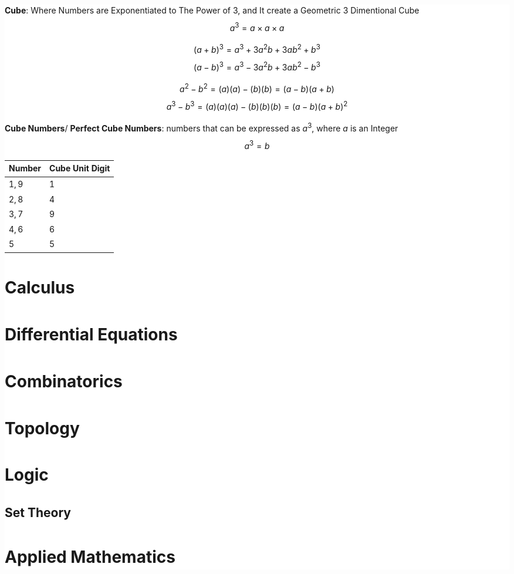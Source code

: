 
**Cube**: Where Numbers are Exponentiated to The Power of 3, and It create a Geometric 3 Dimentional Cube
$$
a^3 = a \times a \times a
$$

$$(a + b)^3 = a^3 + 3a^2b + 3ab^2 + b^3$$
$$(a - b)^3 = a^3 - 3a^2b + 3ab^2 - b^3$$

$$
a^2 - b^2 = (a)(a) - (b)(b) = (a-b)(a+b)
$$
$$
a^3 - b^3 = (a)(a)(a) - (b)(b)(b) = (a-b)(a+b)^2
$$

**Cube Numbers**/ **Perfect Cube Numbers**: numbers that can be expressed as $a^3$, where $a$ is an Integer
$$
a^3 = b
$$

| Number | Cube Unit Digit |
| ------ | ----------------- |
| $1, 9$ | $1$				 |
| $2, 8$ | $4$				 |
| $3, 7$ | $9$				 |
| $4, 6$ | $6$				 |
| $5$ 	 | $5$				 |


# Calculus
# Differential Equations
# Combinatorics
# Topology
# Logic
## Set Theory





# Applied Mathematics
